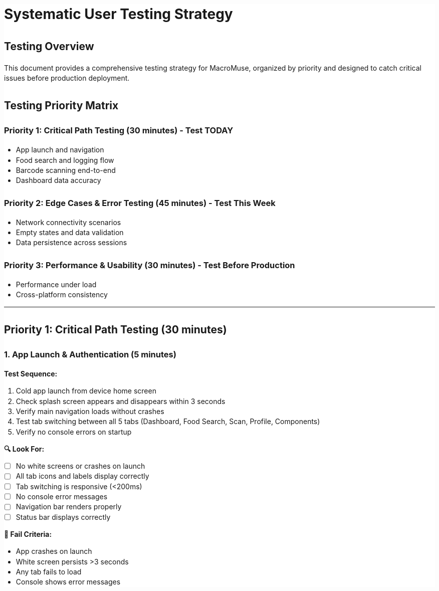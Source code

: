 # Systematic User Testing Strategy

## Testing Overview

This document provides a comprehensive testing strategy for MacroMuse, organized by priority and designed to catch critical issues before production deployment.

## Testing Priority Matrix

### Priority 1: Critical Path Testing (30 minutes) - Test TODAY
- App launch and navigation
- Food search and logging flow
- Barcode scanning end-to-end
- Dashboard data accuracy

### Priority 2: Edge Cases & Error Testing (45 minutes) - Test This Week
- Network connectivity scenarios
- Empty states and data validation
- Data persistence across sessions

### Priority 3: Performance & Usability (30 minutes) - Test Before Production
- Performance under load
- Cross-platform consistency

---

## Priority 1: Critical Path Testing (30 minutes)

### 1. App Launch & Authentication (5 minutes)

**Test Sequence:**
1. Cold app launch from device home screen
2. Check splash screen appears and disappears within 3 seconds
3. Verify main navigation loads without crashes
4. Test tab switching between all 5 tabs (Dashboard, Food Search, Scan, Profile, Components)
5. Verify no console errors on startup

**🔍 Look For:**
- [ ] No white screens or crashes on launch
- [ ] All tab icons and labels display correctly
- [ ] Tab switching is responsive (<200ms)
- [ ] No console error messages
- [ ] Navigation bar renders properly
- [ ] Status bar displays correctly

**🚨 Fail Criteria:**
- App crashes on launch
- White screen persists >3 seconds
- Any tab fails to load
- Console shows error messages
